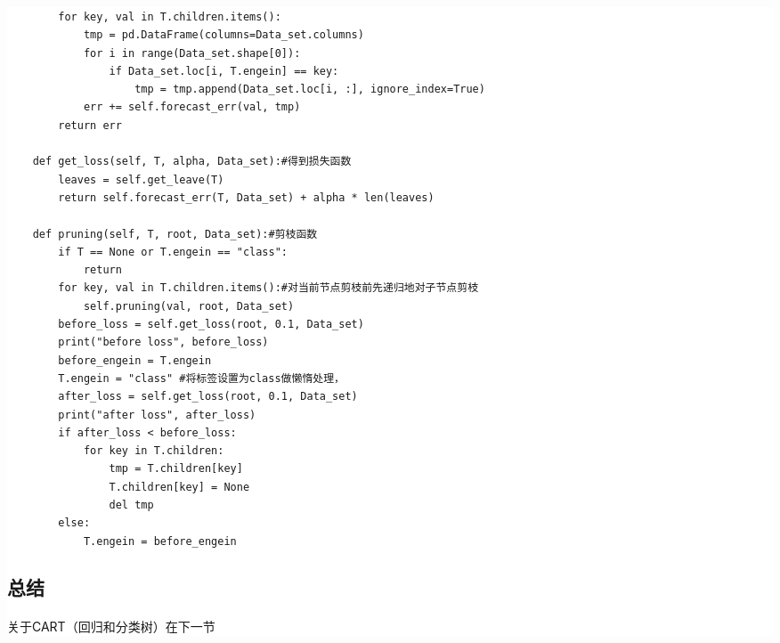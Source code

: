 ```
        for key, val in T.children.items():
            tmp = pd.DataFrame(columns=Data_set.columns)
            for i in range(Data_set.shape[0]):
                if Data_set.loc[i, T.engein] == key:
                    tmp = tmp.append(Data_set.loc[i, :], ignore_index=True)
            err += self.forecast_err(val, tmp)
        return err

    def get_loss(self, T, alpha, Data_set):#得到损失函数
        leaves = self.get_leave(T)
        return self.forecast_err(T, Data_set) + alpha * len(leaves)

    def pruning(self, T, root, Data_set):#剪枝函数
        if T == None or T.engein == "class":
            return
        for key, val in T.children.items():#对当前节点剪枝前先递归地对子节点剪枝
            self.pruning(val, root, Data_set)
        before_loss = self.get_loss(root, 0.1, Data_set)
        print("before loss", before_loss)
        before_engein = T.engein
        T.engein = "class" #将标签设置为class做懒惰处理，
        after_loss = self.get_loss(root, 0.1, Data_set)
        print("after loss", after_loss)
        if after_loss < before_loss:
            for key in T.children:
                tmp = T.children[key]
                T.children[key] = None
                del tmp
        else:
            T.engein = before_engein

```


## 总结

关于CART（回归和分类树）在下一节






